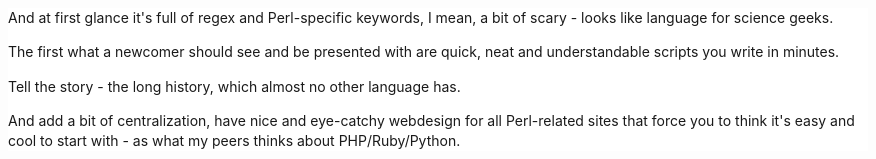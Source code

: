 And at first glance it's full of regex and Perl-specific keywords,
I mean, a bit of scary - looks like language for science geeks.

The first what a newcomer should see and be presented with are quick, neat and understandable
scripts you write in minutes.

Tell the story - the long history, which almost no other language has.

And add a bit of centralization, have nice and eye-catchy webdesign for all
Perl-related sites that force you to think it's easy and cool to start
with - as what my peers thinks about PHP/Ruby/Python.

